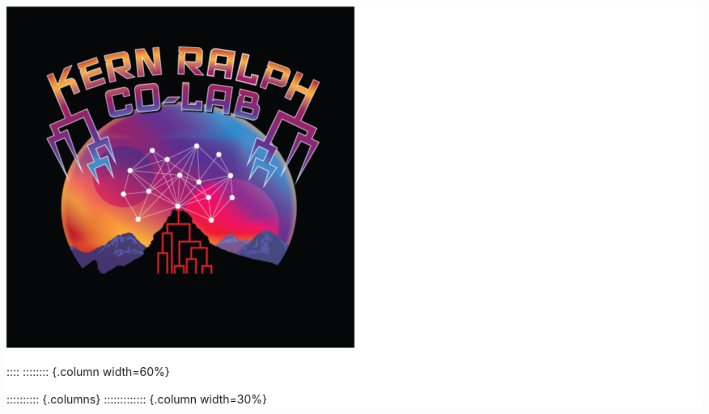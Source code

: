 <img src="figs/KernRalph_5x5.png" alt="KR-colab logo" style="width: 50%; margin: 0px;"/>

::::
:::::::: {.column width=60%}

:::::::::: {.columns}
::::::::::::: {.column width=30%}

<div style="font-size: 85%;">
